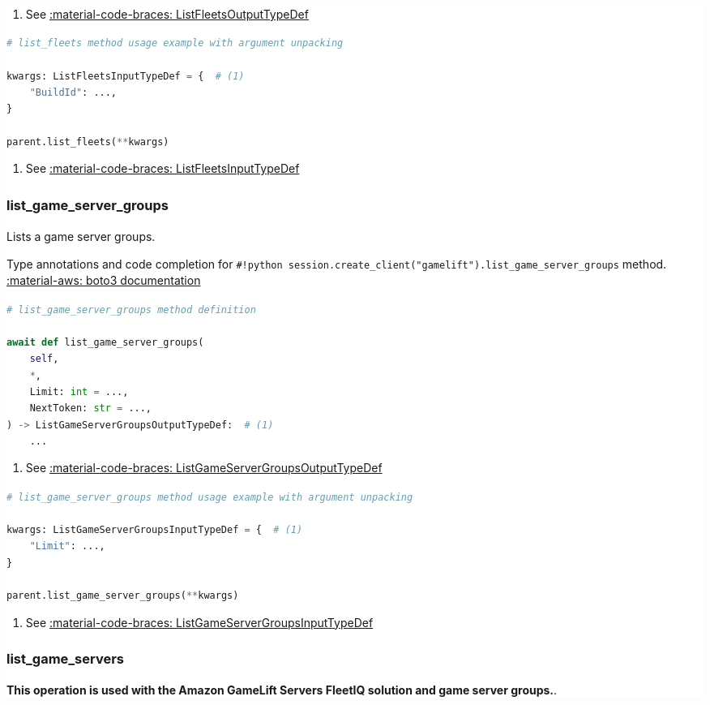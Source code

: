 1. See [:material-code-braces: ListFleetsOutputTypeDef](./type_defs.md#listfleetsoutputtypedef)


```python
# list_fleets method usage example with argument unpacking

kwargs: ListFleetsInputTypeDef = {  # (1)
    "BuildId": ...,
}

parent.list_fleets(**kwargs)
```

1. See [:material-code-braces: ListFleetsInputTypeDef](./type_defs.md#listfleetsinputtypedef)

### list\_game\_server\_groups

Lists a game server groups.

Type annotations and code completion for `#!python session.create_client("gamelift").list_game_server_groups` method.
[:material-aws: boto3 documentation](https://boto3.amazonaws.com/v1/documentation/api/latest/reference/services/gamelift/client/list_game_server_groups.html)

```python
# list_game_server_groups method definition

await def list_game_server_groups(
    self,
    *,
    Limit: int = ...,
    NextToken: str = ...,
) -> ListGameServerGroupsOutputTypeDef:  # (1)
    ...
```

1. See [:material-code-braces: ListGameServerGroupsOutputTypeDef](./type_defs.md#listgameservergroupsoutputtypedef)


```python
# list_game_server_groups method usage example with argument unpacking

kwargs: ListGameServerGroupsInputTypeDef = {  # (1)
    "Limit": ...,
}

parent.list_game_server_groups(**kwargs)
```

1. See [:material-code-braces: ListGameServerGroupsInputTypeDef](./type_defs.md#listgameservergroupsinputtypedef)

### list\_game\_servers

<b>This operation is used with the Amazon GameLift Servers FleetIQ solution and
game server groups.</b>.
